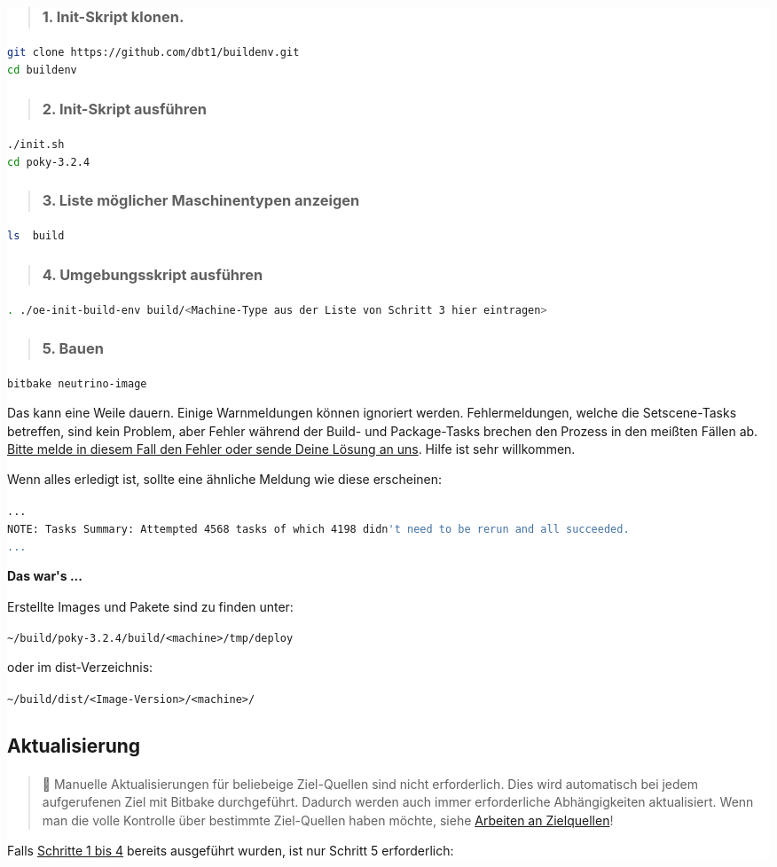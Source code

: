 > ### 1. Init-Skript klonen.
```bash
git clone https://github.com/dbt1/buildenv.git
cd buildenv
```

> ### 2. Init-Skript ausführen
```bash
./init.sh
cd poky-3.2.4
```

> ### 3. Liste möglicher Maschinentypen anzeigen
```bash
ls  build
```

> ### 4. Umgebungsskript ausführen
```bash
. ./oe-init-build-env build/<Machine-Type aus der Liste von Schritt 3 hier eintragen>
```

> ### 5. Bauen
```bash
bitbake neutrino-image
```

Das kann eine Weile dauern. Einige Warnmeldungen können ignoriert werden. Fehlermeldungen, welche die Setscene-Tasks betreffen, sind kein Problem, aber Fehler während der Build- und Package-Tasks brechen den Prozess in den meißten Fällen ab.  [Bitte melde in diesem Fall den Fehler oder sende Deine Lösung an uns](https://forum.tuxbox-neutrino.org/forum/viewforum.php?f=77). Hilfe ist sehr willkommen.

Wenn alles erledigt ist, sollte eine ähnliche Meldung wie diese erscheinen:
```bash
...
NOTE: Tasks Summary: Attempted 4568 tasks of which 4198 didn't need to be rerun and all succeeded.
...
```
**Das war's ...**

Erstellte Images und Pakete sind zu finden unter:
```
~/build/poky-3.2.4/build/<machine>/tmp/deploy
```
oder im dist-Verzeichnis:
```
~/build/dist/<Image-Version>/<machine>/
```

## Aktualisierung
> :memo: Manuelle Aktualisierungen für beliebeige Ziel-Quellen sind nicht erforderlich. Dies wird automatisch bei jedem aufgerufenen Ziel mit Bitbake durchgeführt. Dadurch werden auch immer erforderliche Abhängigkeiten aktualisiert. Wenn man die volle Kontrolle über bestimmte Ziel-Quellen haben möchte,  siehe [Arbeiten an Zielquellen](#Arbeiten-an-Zielquellen)!

Falls [Schritte 1 bis 4](#3-Liste-möglicher-Maschinentypen-anzeigen) bereits ausgeführt wurden, ist nur Schritt 5 erforderlich:
